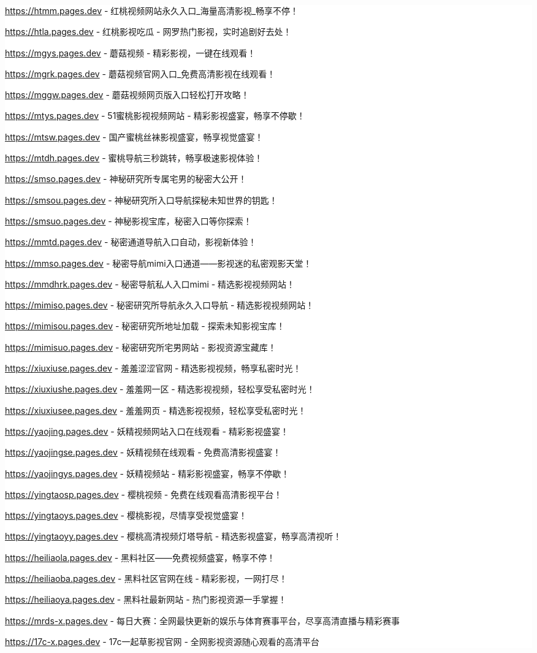 https://htmm.pages.dev - 红桃视频网站永久入口_海量高清影视_畅享不停！

https://htla.pages.dev - 红桃影视吃瓜 - 网罗热门影视，实时追剧好去处！

https://mgys.pages.dev - 蘑菇视频 - 精彩影视，一键在线观看！

https://mgrk.pages.dev - 蘑菇视频官网入口_免费高清影视在线观看！

https://mggw.pages.dev - 蘑菇视频网页版入口轻松打开攻略！

https://mtys.pages.dev - 51蜜桃影视视频网站 - 精彩影视盛宴，畅享不停歇！

https://mtsw.pages.dev - 国产蜜桃丝袜影视盛宴，畅享视觉盛宴！

https://mtdh.pages.dev - 蜜桃导航三秒跳转，畅享极速影视体验！

https://smso.pages.dev - 神秘研究所专属宅男的秘密大公开！

https://smsou.pages.dev - 神秘研究所入口导航探秘未知世界的钥匙！

https://smsuo.pages.dev - 神秘影视宝库，秘密入口等你探索！

https://mmtd.pages.dev - 秘密通道导航入口自动，影视新体验！

https://mmso.pages.dev - 秘密导航mimi入口通道——影视迷的私密观影天堂！

https://mmdhrk.pages.dev - 秘密导航私人入口mimi - 精选影视视频网站！

https://mimiso.pages.dev - 秘密研究所导航永久入口导航 - 精选影视视频网站！

https://mimisou.pages.dev - 秘密研究所地址加载 - 探索未知影视宝库！

https://mimisuo.pages.dev - 秘密研究所宅男网站 - 影视资源宝藏库！

https://xiuxiuse.pages.dev - 羞羞涩涩官网 - 精选影视视频，畅享私密时光！

https://xiuxiushe.pages.dev - 羞羞网一区 - 精选影视视频，轻松享受私密时光！

https://xiuxiusee.pages.dev - 羞羞网页 - 精选影视视频，轻松享受私密时光！

https://yaojing.pages.dev - 妖精视频网站入口在线观看 - 精彩影视盛宴！

https://yaojingse.pages.dev - 妖精视频在线观看 - 免费高清影视盛宴！

https://yaojingys.pages.dev - 妖精视频站 - 精彩影视盛宴，畅享不停歇！

https://yingtaosp.pages.dev - 樱桃视频 - 免费在线观看高清影视平台！

https://yingtaoys.pages.dev - 樱桃影视，尽情享受视觉盛宴！

https://yingtaoyy.pages.dev - 樱桃高清视频灯塔导航 - 精选影视盛宴，畅享高清视听！

https://heiliaola.pages.dev - 黑料社区——免费视频盛宴，畅享不停！

https://heiliaoba.pages.dev - 黑料社区官网在线 - 精彩影视，一网打尽！

https://heiliaoya.pages.dev - 黑料社最新网站 - 热门影视资源一手掌握！

https://mrds-x.pages.dev - 每日大赛：全网最快更新的娱乐与体育赛事平台，尽享高清直播与精彩赛事

https://17c-x.pages.dev - 17c一起草影视官网 - 全网影视资源随心观看的高清平台
